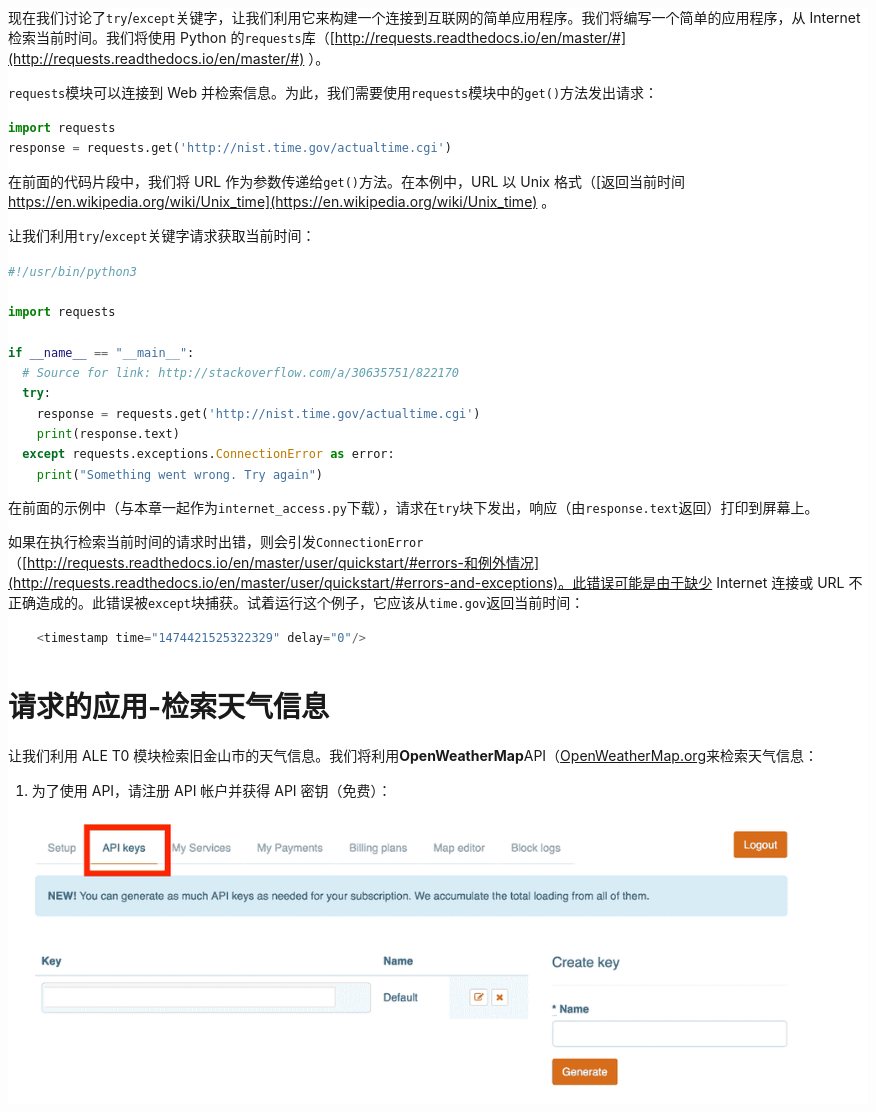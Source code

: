 现在我们讨论了`try`/`except`关键字，让我们利用它来构建一个连接到互联网的简单应用程序。我们将编写一个简单的应用程序，从 Internet 检索当前时间。我们将使用 Python 的`requests`库（[http://requests.readthedocs.io/en/master/#](http://requests.readthedocs.io/en/master/#) ）。

`requests`模块可以连接到 Web 并检索信息。为此，我们需要使用`requests`模块中的`get()`方法发出请求：

```py
import requests
response = requests.get('http://nist.time.gov/actualtime.cgi')
```

在前面的代码片段中，我们将 URL 作为参数传递给`get()`方法。在本例中，URL 以 Unix 格式（[返回当前时间 https://en.wikipedia.org/wiki/Unix_time](https://en.wikipedia.org/wiki/Unix_time) 。

让我们利用`try`/`except`关键字请求获取当前时间：

```py
#!/usr/bin/python3

import requests

if __name__ == "__main__":
  # Source for link: http://stackoverflow.com/a/30635751/822170
  try:
    response = requests.get('http://nist.time.gov/actualtime.cgi')
    print(response.text)
  except requests.exceptions.ConnectionError as error:
    print("Something went wrong. Try again")
```

在前面的示例中（与本章一起作为`internet_access.py`下载），请求在`try`块下发出，响应（由`response.text`返回）打印到屏幕上。

如果在执行检索当前时间的请求时出错，则会引发`ConnectionError`（[http://requests.readthedocs.io/en/master/user/quickstart/#errors-和例外情况](http://requests.readthedocs.io/en/master/user/quickstart/#errors-and-exceptions)。此错误可能是由于缺少 Internet 连接或 URL 不正确造成的。此错误被`except`块捕获。试着运行这个例子，它应该从`time.gov`返回当前时间：

```py
    <timestamp time="1474421525322329" delay="0"/>
```

# 请求的应用-检索天气信息

让我们利用 ALE T0 模块检索旧金山市的天气信息。我们将利用**OpenWeatherMap**API（[OpenWeatherMap.org](http://openweathermap.org)来检索天气信息：

1.  为了使用 API，请注册 API 帐户并获得 API 密钥（免费）：

![](img/e491b6d7-eedd-4706-a6c2-7ffe0ae779fb.png)
